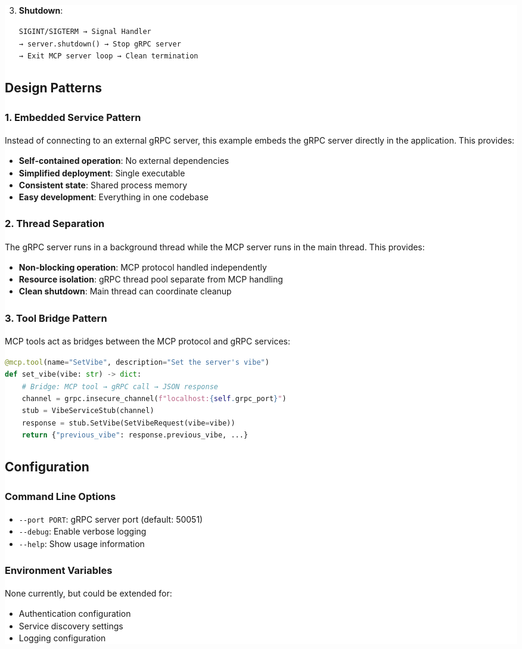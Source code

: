 3. **Shutdown**:
   ```
   SIGINT/SIGTERM → Signal Handler
   → server.shutdown() → Stop gRPC server
   → Exit MCP server loop → Clean termination
   ```

## Design Patterns

### 1. Embedded Service Pattern

Instead of connecting to an external gRPC server, this example embeds the gRPC server directly in the application. This provides:

- **Self-contained operation**: No external dependencies
- **Simplified deployment**: Single executable
- **Consistent state**: Shared process memory
- **Easy development**: Everything in one codebase

### 2. Thread Separation

The gRPC server runs in a background thread while the MCP server runs in the main thread. This provides:

- **Non-blocking operation**: MCP protocol handled independently
- **Resource isolation**: gRPC thread pool separate from MCP handling
- **Clean shutdown**: Main thread can coordinate cleanup

### 3. Tool Bridge Pattern

MCP tools act as bridges between the MCP protocol and gRPC services:

```python
@mcp.tool(name="SetVibe", description="Set the server's vibe")
def set_vibe(vibe: str) -> dict:
    # Bridge: MCP tool → gRPC call → JSON response
    channel = grpc.insecure_channel(f"localhost:{self.grpc_port}")
    stub = VibeServiceStub(channel)
    response = stub.SetVibe(SetVibeRequest(vibe=vibe))
    return {"previous_vibe": response.previous_vibe, ...}
```

## Configuration

### Command Line Options

- `--port PORT`: gRPC server port (default: 50051)
- `--debug`: Enable verbose logging
- `--help`: Show usage information

### Environment Variables

None currently, but could be extended for:
- Authentication configuration
- Service discovery settings
- Logging configuration
